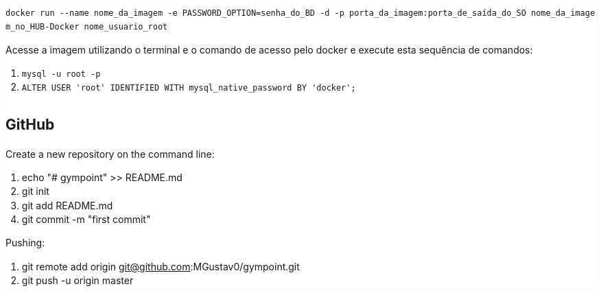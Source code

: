 ```docker run --name nome_da_imagem -e PASSWORD_OPTION=senha_do_BD -d -p porta_da_imagem:porta_de_saída_do_SO nome_da_imagem_no_HUB-Docker nome_usuario_root```

Acesse a imagem utilizando o terminal e o comando de acesso pelo docker e execute esta sequência de comandos:

1. ```mysql -u root -p```
2. ```ALTER USER 'root' IDENTIFIED WITH mysql_native_password BY 'docker';```

## GitHub

Create a new repository on the command line:

1. echo "# gympoint" >> README.md
2. git init
3. git add README.md
4. git commit -m "first commit"

Pushing:

1. git remote add origin git@github.com:MGustav0/gympoint.git
2. git push -u origin master
